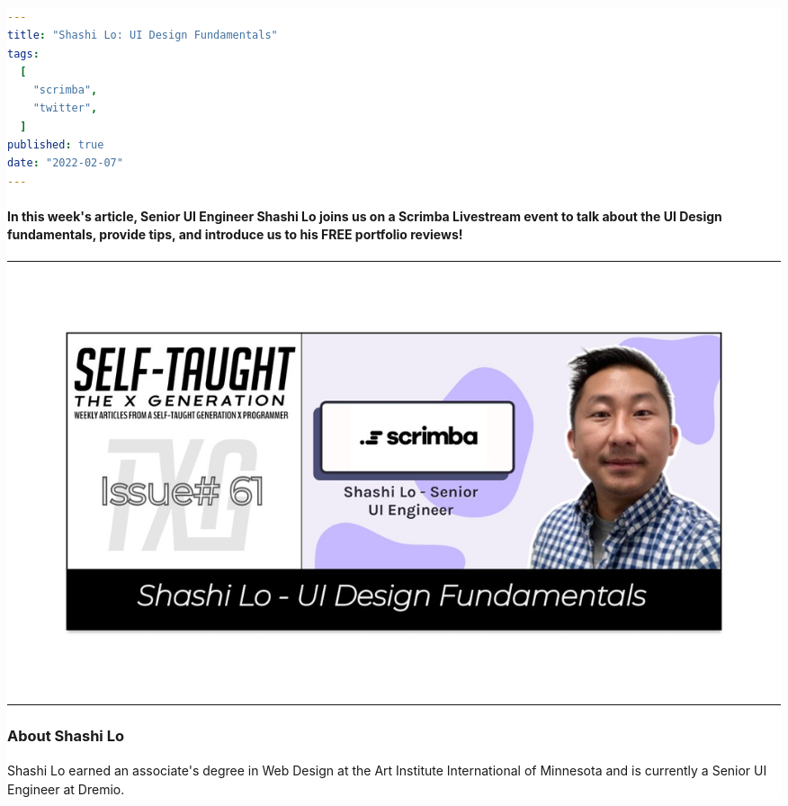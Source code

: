 ```yaml
---
title: "Shashi Lo: UI Design Fundamentals"
tags:
  [
    "scrimba",
    "twitter",
  ]
published: true
date: "2022-02-07"
---
```


#### In this week's article, Senior UI Engineer Shashi Lo joins us on a Scrimba Livestream event to talk about the UI Design fundamentals, provide tips, and introduce us to his FREE portfolio reviews!

---

![Shashi Lo](img/01-07-22/TN-TXG-61.jpg)

---

### About Shashi Lo

Shashi Lo earned an associate's degree in Web Design at the Art Institute International of Minnesota and is currently a Senior UI Engineer at Dremio. 
